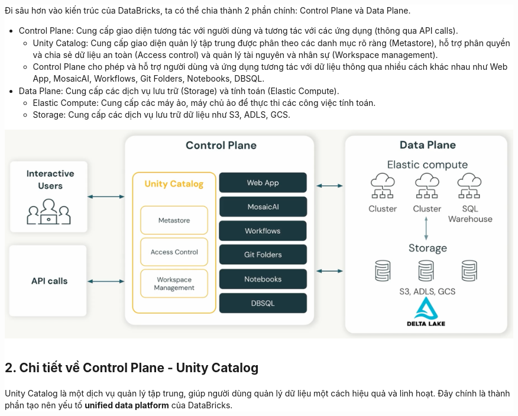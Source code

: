 Đi sâu hơn vào kiến trúc của DataBricks, ta có thể chia thành 2 phần chính: Control Plane và Data Plane.
- Control Plane: Cung cấp giao diện tương tác với người dùng và tương tác với các ứng dụng (thông qua API calls).
    - Unity Catalog: Cung cấp giao diện quản lý tập trung được phân theo các danh mục rõ ràng (Metastore), hỗ trợ phân quyền và chia sẻ dữ liệu an toàn (Access control) và quản lý tài nguyên và nhân sự (Workspace management).
    - Control Plane cho phép và hỗ trợ người dùng và ứng dụng tương tác với dữ liệu thông qua nhiều cách khác nhau như Web App, MosaicAI, Workflows, Git Folders, Notebooks, DBSQL.
- Data Plane: Cung cấp các dịch vụ lưu trữ (Storage) và tính toán (Elastic Compute).
    - Elastic Compute: Cung cấp các máy ảo, máy chủ ảo để thực thi các công việc tính toán.
    - Storage: Cung cấp các dịch vụ lưu trữ dữ liệu như S3, ADLS, GCS.

<img src="https://raw.githubusercontent.com/MinhHuuNguyen/data-engineer-lectures/refs/heads/master/5_databricks/images/2-architecture/data_intelligence_platform_infrastructure.png" style="width: 1200px;"/>

## 2. Chi tiết về Control Plane - Unity Catalog

Unity Catalog là một dịch vụ quản lý tập trung, giúp người dùng quản lý dữ liệu một cách hiệu quả và linh hoạt.
Đây chính là thành phần tạo nên yếu tố **unified data platform** của DataBricks.

<p float="left">